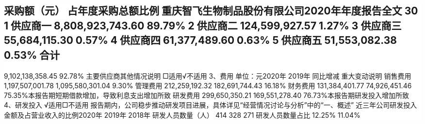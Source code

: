 采购额（元）
占年度采购总额比例
重庆智飞生物制品股份有限公司2020年年度报告全文
30
1
供应商一
8,808,923,743.60
89.79%
2
供应商二
124,599,927.57
1.27%
3
供应商三
55,684,115.30
0.57%
4
供应商四
61,377,489.60
0.63%
5
供应商五
51,553,082.38
0.53%
合计
--
9,102,138,358.45
92.78%
主要供应商其他情况说明
□适用√不适用
3、费用
单位：元2020年
2019年
同比增减
重大变动说明
销售费用
1,197,507,001.78
1,095,580,301.04
9.30%
管理费用
212,259,192.32
182,691,744.43
16.18%
财务费用
131,384,401.77
74,926,451.46
75.35%本报告期短期借款增加，导致利息支出增加所致
研发费用
299,650,350.21
169,551,278.40
76.73%本报告期研发投入增加所致
4、研发投入
√适用□不适用
报告期内，公司稳步推动研发项目进展，具体详见“经营情况讨论与分析”中的“一、概述”
近三年公司研发投入金额及占营业收入的比例2020年
2019年
2018年
研发人员数量（人）
414
328
271
研发人员数量占比
12.25%
11.04%